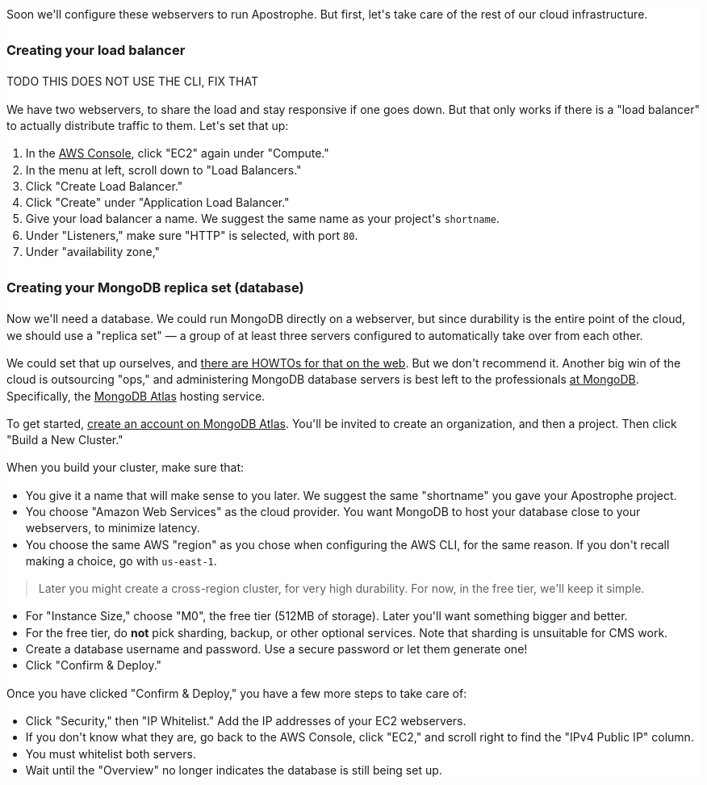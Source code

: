 Soon we'll configure these webservers to run Apostrophe. But first, let's take care of the rest of our cloud infrastructure.

### Creating your load balancer

TODO THIS DOES NOT USE THE CLI, FIX THAT

We have two webservers, to share the load and stay responsive if one goes down. But that only works if there is a "load balancer" to actually distribute traffic to them. Let's set that up:

1. In the [AWS Console](https://console.aws.amazon.com), click "EC2" again under "Compute."
2. In the menu at left, scroll down to "Load Balancers."
3. Click "Create Load Balancer."
4. Click "Create" under "Application Load Balancer."
5. Give your load balancer a name. We suggest the same name as your project's `shortname`.
6. Under "Listeners," make sure "HTTP" is selected, with port `80`.
7. Under "availability zone," 

### Creating your MongoDB replica set (database)

Now we'll need a database. We could run MongoDB directly on a webserver, but since durability is the entire point of the cloud, we should use a "replica set" — a group of at least three servers configured to automatically take over from each other. 

We could set that up ourselves, and [there are HOWTOs for that on the web](https://eladnava.com/deploy-a-highly-available-mongodb-replica-set-on-aws/). But we don't recommend it. Another big win of the cloud is outsourcing "ops," and administering MongoDB database servers is best left to the professionals [at MongoDB](https://www.mongodb.com/cloud/atlas). Specifically, the [MongoDB Atlas](https://www.mongodb.com/cloud/atlas) hosting service.

To get started, [create an account on MongoDB Atlas](https://www.mongodb.com/cloud/atlas). You'll be invited to create an organization, and then a project. Then click "Build a New Cluster."

When you build your cluster, make sure that:

* You give it a name that will make sense to you later. We suggest the same "shortname" you gave your Apostrophe project.
* You choose "Amazon Web Services" as the cloud provider. You want MongoDB to host your database close to your webservers, to minimize latency.
* You choose the same AWS "region" as you chose when configuring the AWS CLI, for the same reason. If you don't recall making a choice, go with `us-east-1`.

> Later you might create a cross-region cluster, for very high durability. For now, in the free tier, we'll keep it simple.

* For "Instance Size," choose "M0", the free tier (512MB of storage). Later you'll want something bigger and better.
* For the free tier, do **not** pick sharding, backup, or other optional services. Note that sharding is unsuitable for CMS work.
* Create a database username and password. Use a secure password or let them generate one!
* Click "Confirm & Deploy."

Once you have clicked "Confirm & Deploy," you have a few more steps to take care of:

* Click "Security," then "IP Whitelist." Add the IP addresses of your EC2 webservers.
* If you don't know what they are, go back to the AWS Console, click "EC2," and scroll right to find the "IPv4 Public IP" column.
* You must whitelist both servers.
* Wait until the "Overview" no longer indicates the database is still being set up.
